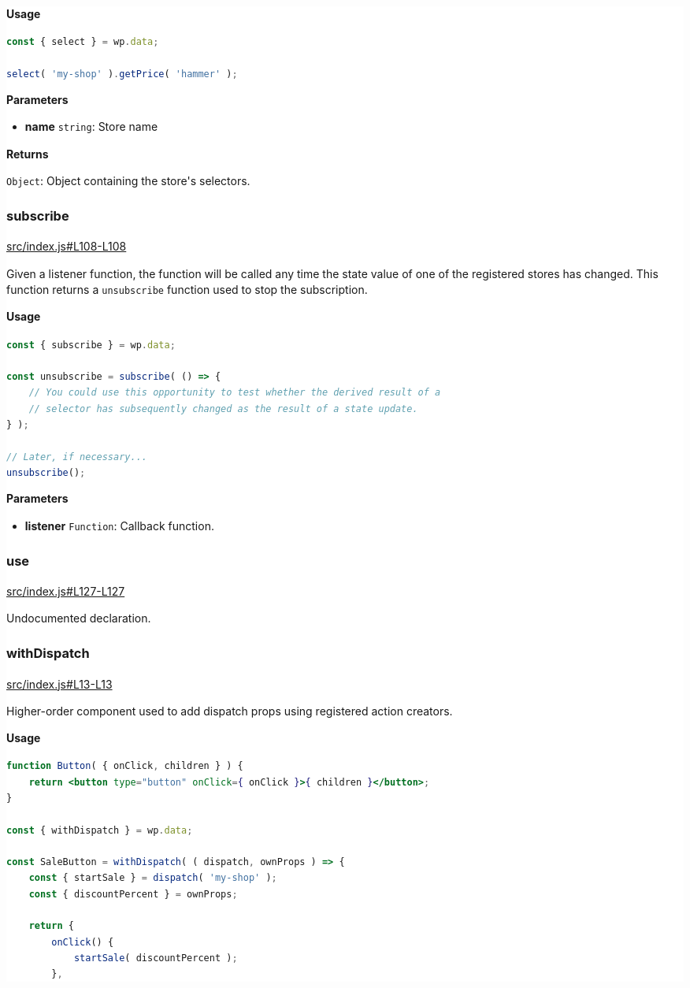 **Usage**

```js
const { select } = wp.data;

select( 'my-shop' ).getPrice( 'hammer' );
```

**Parameters**

-   **name** `string`: Store name

**Returns**

`Object`: Object containing the store's selectors.

### subscribe

[src/index.js#L108-L108](src/index.js#L108-L108)

Given a listener function, the function will be called any time the state value of one of the registered stores has changed. This function returns a `unsubscribe` function used to stop the subscription.

**Usage**

```js
const { subscribe } = wp.data;

const unsubscribe = subscribe( () => {
	// You could use this opportunity to test whether the derived result of a
	// selector has subsequently changed as the result of a state update.
} );

// Later, if necessary...
unsubscribe();
```

**Parameters**

-   **listener** `Function`: Callback function.

### use

[src/index.js#L127-L127](src/index.js#L127-L127)

Undocumented declaration.

### withDispatch

[src/index.js#L13-L13](src/index.js#L13-L13)

Higher-order component used to add dispatch props using registered action creators.

**Usage**

```jsx
function Button( { onClick, children } ) {
	return <button type="button" onClick={ onClick }>{ children }</button>;
}

const { withDispatch } = wp.data;

const SaleButton = withDispatch( ( dispatch, ownProps ) => {
	const { startSale } = dispatch( 'my-shop' );
	const { discountPercent } = ownProps;

	return {
		onClick() {
			startSale( discountPercent );
		},
```